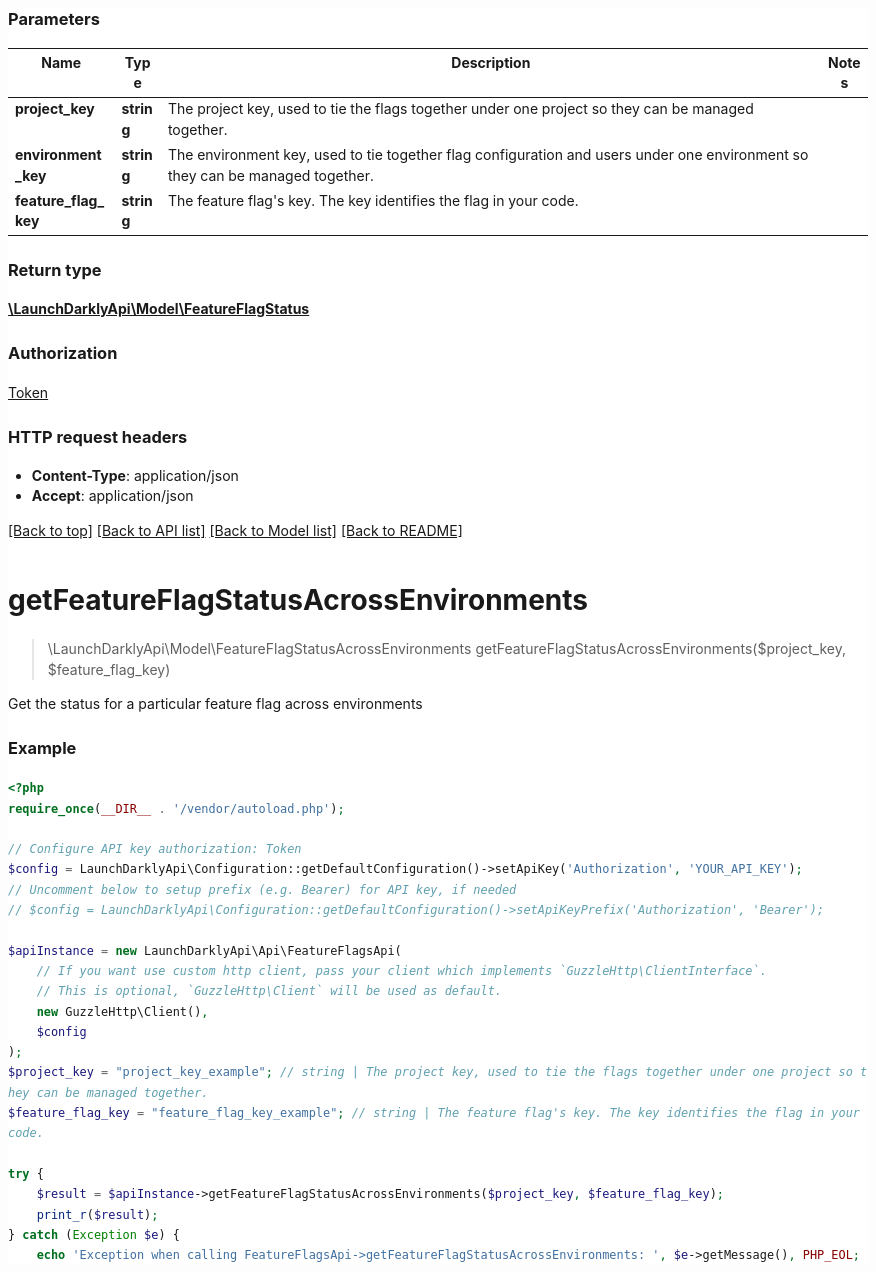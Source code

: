### Parameters

Name | Type | Description  | Notes
------------- | ------------- | ------------- | -------------
 **project_key** | **string**| The project key, used to tie the flags together under one project so they can be managed together. |
 **environment_key** | **string**| The environment key, used to tie together flag configuration and users under one environment so they can be managed together. |
 **feature_flag_key** | **string**| The feature flag&#39;s key. The key identifies the flag in your code. |

### Return type

[**\LaunchDarklyApi\Model\FeatureFlagStatus**](../Model/FeatureFlagStatus.md)

### Authorization

[Token](../../README.md#Token)

### HTTP request headers

 - **Content-Type**: application/json
 - **Accept**: application/json

[[Back to top]](#) [[Back to API list]](../../README.md#documentation-for-api-endpoints) [[Back to Model list]](../../README.md#documentation-for-models) [[Back to README]](../../README.md)

# **getFeatureFlagStatusAcrossEnvironments**
> \LaunchDarklyApi\Model\FeatureFlagStatusAcrossEnvironments getFeatureFlagStatusAcrossEnvironments($project_key, $feature_flag_key)

Get the status for a particular feature flag across environments

### Example
```php
<?php
require_once(__DIR__ . '/vendor/autoload.php');

// Configure API key authorization: Token
$config = LaunchDarklyApi\Configuration::getDefaultConfiguration()->setApiKey('Authorization', 'YOUR_API_KEY');
// Uncomment below to setup prefix (e.g. Bearer) for API key, if needed
// $config = LaunchDarklyApi\Configuration::getDefaultConfiguration()->setApiKeyPrefix('Authorization', 'Bearer');

$apiInstance = new LaunchDarklyApi\Api\FeatureFlagsApi(
    // If you want use custom http client, pass your client which implements `GuzzleHttp\ClientInterface`.
    // This is optional, `GuzzleHttp\Client` will be used as default.
    new GuzzleHttp\Client(),
    $config
);
$project_key = "project_key_example"; // string | The project key, used to tie the flags together under one project so they can be managed together.
$feature_flag_key = "feature_flag_key_example"; // string | The feature flag's key. The key identifies the flag in your code.

try {
    $result = $apiInstance->getFeatureFlagStatusAcrossEnvironments($project_key, $feature_flag_key);
    print_r($result);
} catch (Exception $e) {
    echo 'Exception when calling FeatureFlagsApi->getFeatureFlagStatusAcrossEnvironments: ', $e->getMessage(), PHP_EOL;
```